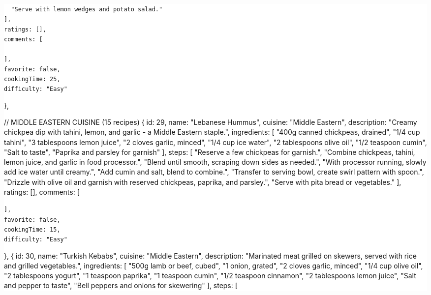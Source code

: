       "Serve with lemon wedges and potato salad."
    ],
    ratings: [],
    comments: [
    
    ],
    favorite: false,
    cookingTime: 25,
    difficulty: "Easy"
  },

  // MIDDLE EASTERN CUISINE (15 recipes)
  {
    id: 29,
    name: "Lebanese Hummus",
    cuisine: "Middle Eastern",
    description: "Creamy chickpea dip with tahini, lemon, and garlic - a Middle Eastern staple.",
    ingredients: [
      "400g canned chickpeas, drained",
      "1/4 cup tahini",
      "3 tablespoons lemon juice",
      "2 cloves garlic, minced",
      "1/4 cup ice water",
      "2 tablespoons olive oil",
      "1/2 teaspoon cumin",
      "Salt to taste",
      "Paprika and parsley for garnish"
    ],
    steps: [
      "Reserve a few chickpeas for garnish.",
      "Combine chickpeas, tahini, lemon juice, and garlic in food processor.",
      "Blend until smooth, scraping down sides as needed.",
      "With processor running, slowly add ice water until creamy.",
      "Add cumin and salt, blend to combine.",
      "Transfer to serving bowl, create swirl pattern with spoon.",
      "Drizzle with olive oil and garnish with reserved chickpeas, paprika, and parsley.",
      "Serve with pita bread or vegetables."
    ],
    ratings: [],
    comments: [
     
    ],
    favorite: false,
    cookingTime: 15,
    difficulty: "Easy"
  },
  {
    id: 30,
    name: "Turkish Kebabs",
    cuisine: "Middle Eastern",
    description: "Marinated meat grilled on skewers, served with rice and grilled vegetables.",
    ingredients: [
      "500g lamb or beef, cubed",
      "1 onion, grated",
      "2 cloves garlic, minced",
      "1/4 cup olive oil",
      "2 tablespoons yogurt",
      "1 teaspoon paprika",
      "1 teaspoon cumin",
      "1/2 teaspoon cinnamon",
      "2 tablespoons lemon juice",
      "Salt and pepper to taste",
      "Bell peppers and onions for skewering"
    ],
    steps: [
